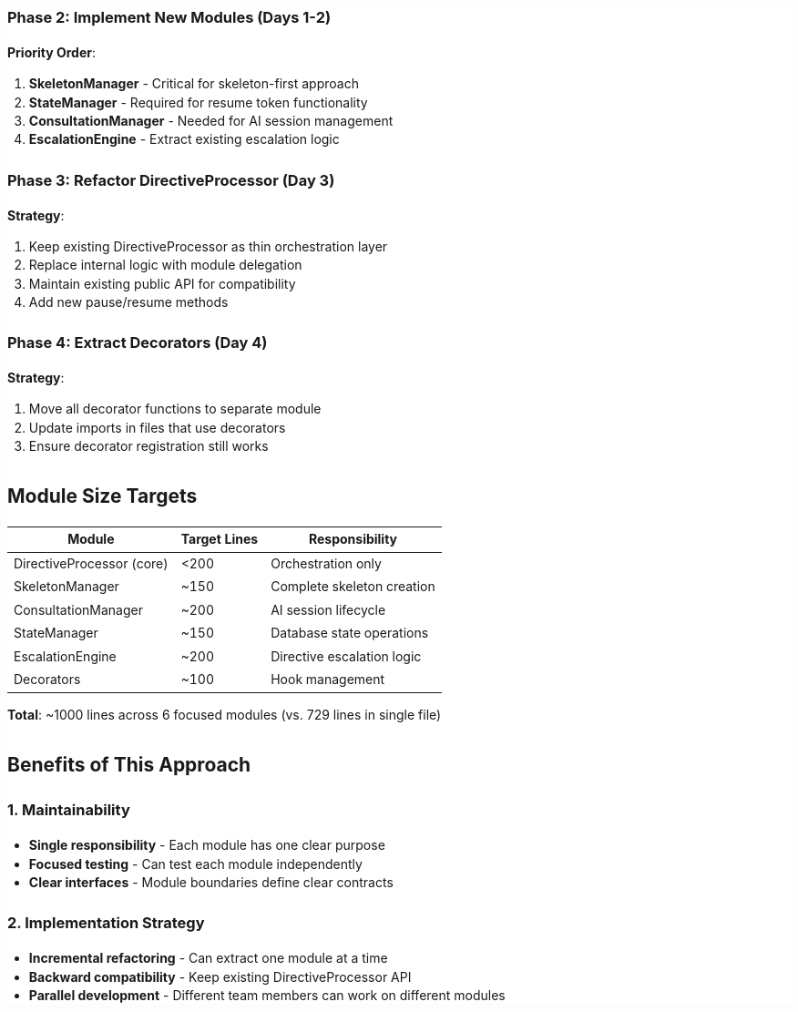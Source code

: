 ### Phase 2: Implement New Modules (Days 1-2)

**Priority Order**:
1. **SkeletonManager** - Critical for skeleton-first approach
2. **StateManager** - Required for resume token functionality
3. **ConsultationManager** - Needed for AI session management
4. **EscalationEngine** - Extract existing escalation logic

### Phase 3: Refactor DirectiveProcessor (Day 3)

**Strategy**:
1. Keep existing DirectiveProcessor as thin orchestration layer
2. Replace internal logic with module delegation
3. Maintain existing public API for compatibility
4. Add new pause/resume methods

### Phase 4: Extract Decorators (Day 4)

**Strategy**:
1. Move all decorator functions to separate module
2. Update imports in files that use decorators
3. Ensure decorator registration still works

## Module Size Targets

| Module | Target Lines | Responsibility |
|--------|-------------|----------------|
| DirectiveProcessor (core) | <200 | Orchestration only |
| SkeletonManager | ~150 | Complete skeleton creation |
| ConsultationManager | ~200 | AI session lifecycle |
| StateManager | ~150 | Database state operations |
| EscalationEngine | ~200 | Directive escalation logic |
| Decorators | ~100 | Hook management |

**Total**: ~1000 lines across 6 focused modules (vs. 729 lines in single file)

## Benefits of This Approach

### 1. Maintainability
- **Single responsibility** - Each module has one clear purpose
- **Focused testing** - Can test each module independently
- **Clear interfaces** - Module boundaries define clear contracts

### 2. Implementation Strategy
- **Incremental refactoring** - Can extract one module at a time
- **Backward compatibility** - Keep existing DirectiveProcessor API
- **Parallel development** - Different team members can work on different modules
